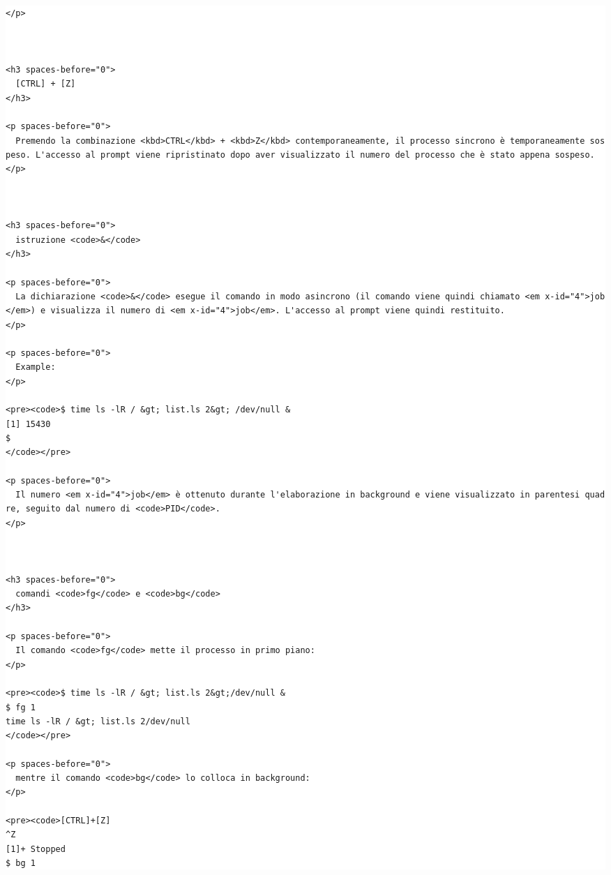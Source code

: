 ```
</p>



<h3 spaces-before="0">
  [CTRL] + [Z]
</h3>

<p spaces-before="0">
  Premendo la combinazione <kbd>CTRL</kbd> + <kbd>Z</kbd> contemporaneamente, il processo sincrono è temporaneamente sospeso. L'accesso al prompt viene ripristinato dopo aver visualizzato il numero del processo che è stato appena sospeso.
</p>



<h3 spaces-before="0">
  istruzione <code>&</code>
</h3>

<p spaces-before="0">
  La dichiarazione <code>&</code> esegue il comando in modo asincrono (il comando viene quindi chiamato <em x-id="4">job</em>) e visualizza il numero di <em x-id="4">job</em>. L'accesso al prompt viene quindi restituito.
</p>

<p spaces-before="0">
  Example:
</p>

<pre><code>$ time ls -lR / &gt; list.ls 2&gt; /dev/null &
[1] 15430
$
</code></pre>

<p spaces-before="0">
  Il numero <em x-id="4">job</em> è ottenuto durante l'elaborazione in background e viene visualizzato in parentesi quadre, seguito dal numero di <code>PID</code>.
</p>



<h3 spaces-before="0">
  comandi <code>fg</code> e <code>bg</code>
</h3>

<p spaces-before="0">
  Il comando <code>fg</code> mette il processo in primo piano:
</p>

<pre><code>$ time ls -lR / &gt; list.ls 2&gt;/dev/null &
$ fg 1
time ls -lR / &gt; list.ls 2/dev/null
</code></pre>

<p spaces-before="0">
  mentre il comando <code>bg</code> lo colloca in background:
</p>

<pre><code>[CTRL]+[Z]
^Z
[1]+ Stopped
$ bg 1
```